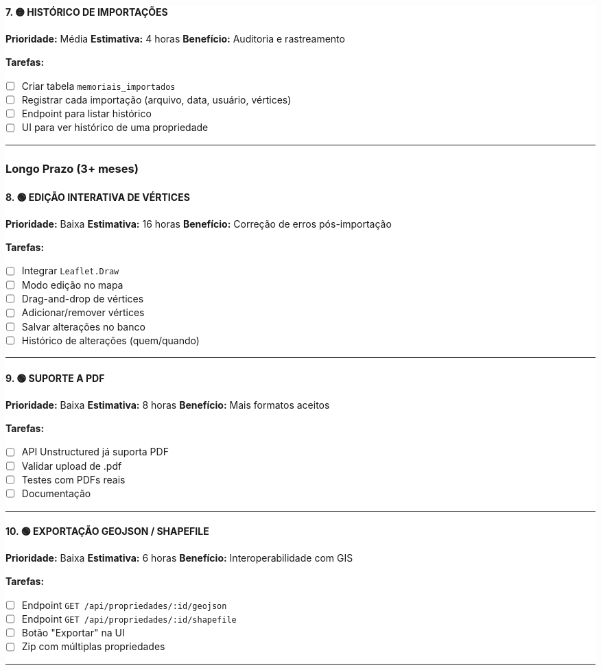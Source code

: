 
#### 7. 🟡 **HISTÓRICO DE IMPORTAÇÕES**
**Prioridade:** Média
**Estimativa:** 4 horas
**Benefício:** Auditoria e rastreamento

**Tarefas:**
- [ ] Criar tabela `memoriais_importados`
- [ ] Registrar cada importação (arquivo, data, usuário, vértices)
- [ ] Endpoint para listar histórico
- [ ] UI para ver histórico de uma propriedade

---

### Longo Prazo (3+ meses)

#### 8. 🟢 **EDIÇÃO INTERATIVA DE VÉRTICES**
**Prioridade:** Baixa
**Estimativa:** 16 horas
**Benefício:** Correção de erros pós-importação

**Tarefas:**
- [ ] Integrar `Leaflet.Draw`
- [ ] Modo edição no mapa
- [ ] Drag-and-drop de vértices
- [ ] Adicionar/remover vértices
- [ ] Salvar alterações no banco
- [ ] Histórico de alterações (quem/quando)

---

#### 9. 🟢 **SUPORTE A PDF**
**Prioridade:** Baixa
**Estimativa:** 8 horas
**Benefício:** Mais formatos aceitos

**Tarefas:**
- [ ] API Unstructured já suporta PDF
- [ ] Validar upload de .pdf
- [ ] Testes com PDFs reais
- [ ] Documentação

---

#### 10. 🟢 **EXPORTAÇÃO GEOJSON / SHAPEFILE**
**Prioridade:** Baixa
**Estimativa:** 6 horas
**Benefício:** Interoperabilidade com GIS

**Tarefas:**
- [ ] Endpoint `GET /api/propriedades/:id/geojson`
- [ ] Endpoint `GET /api/propriedades/:id/shapefile`
- [ ] Botão "Exportar" na UI
- [ ] Zip com múltiplas propriedades

---